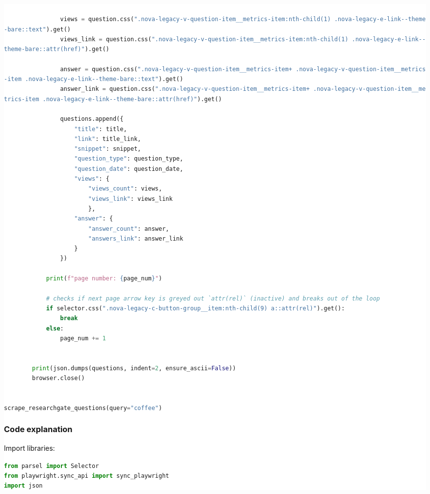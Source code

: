 ```python

                views = question.css(".nova-legacy-v-question-item__metrics-item:nth-child(1) .nova-legacy-e-link--theme-bare::text").get()
                views_link = question.css(".nova-legacy-v-question-item__metrics-item:nth-child(1) .nova-legacy-e-link--theme-bare::attr(href)").get()

                answer = question.css(".nova-legacy-v-question-item__metrics-item+ .nova-legacy-v-question-item__metrics-item .nova-legacy-e-link--theme-bare::text").get()
                answer_link = question.css(".nova-legacy-v-question-item__metrics-item+ .nova-legacy-v-question-item__metrics-item .nova-legacy-e-link--theme-bare::attr(href)").get()

                questions.append({
                    "title": title,
                    "link": title_link,
                    "snippet": snippet,
                    "question_type": question_type,
                    "question_date": question_date,
                    "views": {
                        "views_count": views,
                        "views_link": views_link
                        },
                    "answer": {
                        "answer_count": answer,
                        "answers_link": answer_link
                    }
                })

            print(f"page number: {page_num}")

            # checks if next page arrow key is greyed out `attr(rel)` (inactive) and breaks out of the loop
            if selector.css(".nova-legacy-c-button-group__item:nth-child(9) a::attr(rel)").get():
                break
            else:
                page_num += 1


        print(json.dumps(questions, indent=2, ensure_ascii=False))
        browser.close()
        

scrape_researchgate_questions(query="coffee")
```

### Code explanation

Import libraries:

```python
from parsel import Selector
from playwright.sync_api import sync_playwright
import json
```
